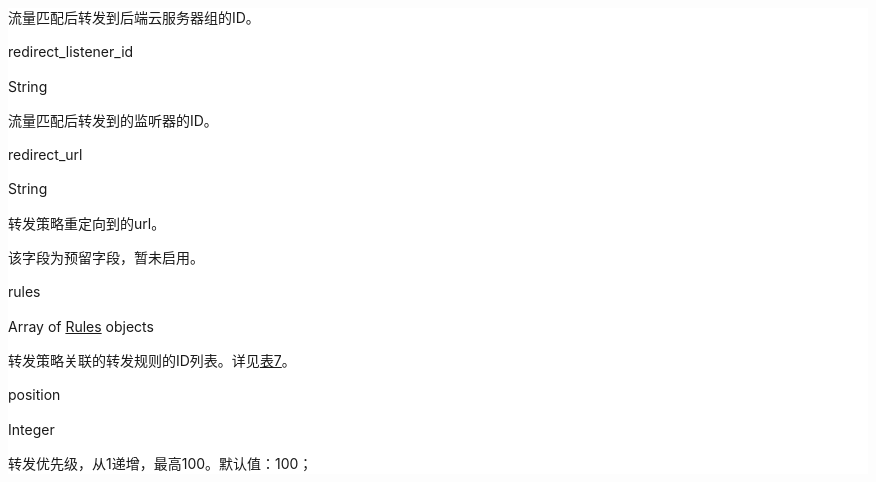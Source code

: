 <td class="cellrowborder" valign="top" width="58.589999999999996%" headers="mcps1.2.4.1.3 "><p id="elb_qy_zc_0001_elb_zq_zf_0001_p142211521194918"><a name="elb_qy_zc_0001_elb_zq_zf_0001_p142211521194918"></a><a name="elb_qy_zc_0001_elb_zq_zf_0001_p142211521194918"></a>流量匹配后转发到后端云服务器组的ID。</p>
</td>
</tr>
<tr id="elb_qy_zc_0001_elb_zq_zf_0001_row461412820402"><td class="cellrowborder" valign="top" width="23.23%" headers="mcps1.2.4.1.1 "><p id="elb_qy_zc_0001_elb_zq_zf_0001_p35992015134018"><a name="elb_qy_zc_0001_elb_zq_zf_0001_p35992015134018"></a><a name="elb_qy_zc_0001_elb_zq_zf_0001_p35992015134018"></a>redirect_listener_id</p>
</td>
<td class="cellrowborder" valign="top" width="18.18%" headers="mcps1.2.4.1.2 "><p id="elb_qy_zc_0001_elb_zq_zf_0001_p859901512401"><a name="elb_qy_zc_0001_elb_zq_zf_0001_p859901512401"></a><a name="elb_qy_zc_0001_elb_zq_zf_0001_p859901512401"></a>String</p>
</td>
<td class="cellrowborder" valign="top" width="58.589999999999996%" headers="mcps1.2.4.1.3 "><p id="elb_qy_zc_0001_elb_zq_zf_0001_p722113215492"><a name="elb_qy_zc_0001_elb_zq_zf_0001_p722113215492"></a><a name="elb_qy_zc_0001_elb_zq_zf_0001_p722113215492"></a>流量匹配后转发到的监听器的ID。</p>
</td>
</tr>
<tr id="elb_qy_zc_0001_elb_zq_zf_0001_row9703135610377"><td class="cellrowborder" valign="top" width="23.23%" headers="mcps1.2.4.1.1 "><p id="elb_qy_zc_0001_elb_zq_zf_0001_p18703195613712"><a name="elb_qy_zc_0001_elb_zq_zf_0001_p18703195613712"></a><a name="elb_qy_zc_0001_elb_zq_zf_0001_p18703195613712"></a>redirect_url</p>
</td>
<td class="cellrowborder" valign="top" width="18.18%" headers="mcps1.2.4.1.2 "><p id="elb_qy_zc_0001_elb_zq_zf_0001_p18703155693720"><a name="elb_qy_zc_0001_elb_zq_zf_0001_p18703155693720"></a><a name="elb_qy_zc_0001_elb_zq_zf_0001_p18703155693720"></a>String</p>
</td>
<td class="cellrowborder" valign="top" width="58.589999999999996%" headers="mcps1.2.4.1.3 "><p id="elb_qy_zc_0001_elb_zq_zf_0001_p1714910214509"><a name="elb_qy_zc_0001_elb_zq_zf_0001_p1714910214509"></a><a name="elb_qy_zc_0001_elb_zq_zf_0001_p1714910214509"></a>转发策略重定向到的url。</p>
<p id="elb_qy_zc_0001_elb_zq_zf_0001_p914972185020"><a name="elb_qy_zc_0001_elb_zq_zf_0001_p914972185020"></a><a name="elb_qy_zc_0001_elb_zq_zf_0001_p914972185020"></a>该字段为预留字段，暂未启用。</p>
</td>
</tr>
<tr id="elb_qy_zc_0001_elb_zq_zf_0001_row5703956183715"><td class="cellrowborder" valign="top" width="23.23%" headers="mcps1.2.4.1.1 "><p id="elb_qy_zc_0001_elb_zq_zf_0001_p18703155613719"><a name="elb_qy_zc_0001_elb_zq_zf_0001_p18703155613719"></a><a name="elb_qy_zc_0001_elb_zq_zf_0001_p18703155613719"></a>rules</p>
</td>
<td class="cellrowborder" valign="top" width="18.18%" headers="mcps1.2.4.1.2 "><p id="elb_qy_zc_0001_elb_zq_zf_0001_p1970375611378"><a name="elb_qy_zc_0001_elb_zq_zf_0001_p1970375611378"></a><a name="elb_qy_zc_0001_elb_zq_zf_0001_p1970375611378"></a>Array of <a href="创建转发策略-17.md#table114101426185120">Rules</a> objects</p>
</td>
<td class="cellrowborder" valign="top" width="58.589999999999996%" headers="mcps1.2.4.1.3 "><p id="elb_qy_zc_0001_elb_zq_zf_0001_p1870195534814"><a name="elb_qy_zc_0001_elb_zq_zf_0001_p1870195534814"></a><a name="elb_qy_zc_0001_elb_zq_zf_0001_p1870195534814"></a>转发策略关联的转发规则的ID列表。详见<a href="创建转发策略-17.md#table114101426185120">表7</a>。</p>
</td>
</tr>
<tr id="elb_qy_zc_0001_elb_zq_zf_0001_row1970312566375"><td class="cellrowborder" valign="top" width="23.23%" headers="mcps1.2.4.1.1 "><p id="elb_qy_zc_0001_elb_zq_zf_0001_p770375663720"><a name="elb_qy_zc_0001_elb_zq_zf_0001_p770375663720"></a><a name="elb_qy_zc_0001_elb_zq_zf_0001_p770375663720"></a>position</p>
</td>
<td class="cellrowborder" valign="top" width="18.18%" headers="mcps1.2.4.1.2 "><p id="elb_qy_zc_0001_elb_zq_zf_0001_p1870319564378"><a name="elb_qy_zc_0001_elb_zq_zf_0001_p1870319564378"></a><a name="elb_qy_zc_0001_elb_zq_zf_0001_p1870319564378"></a>Integer</p>
</td>
<td class="cellrowborder" valign="top" width="58.589999999999996%" headers="mcps1.2.4.1.3 "><p id="elb_qy_zc_0001_elb_zq_zf_0001_p0275145775019"><a name="elb_qy_zc_0001_elb_zq_zf_0001_p0275145775019"></a><a name="elb_qy_zc_0001_elb_zq_zf_0001_p0275145775019"></a>转发优先级，从1递增，最高100。默认值：100；</p>